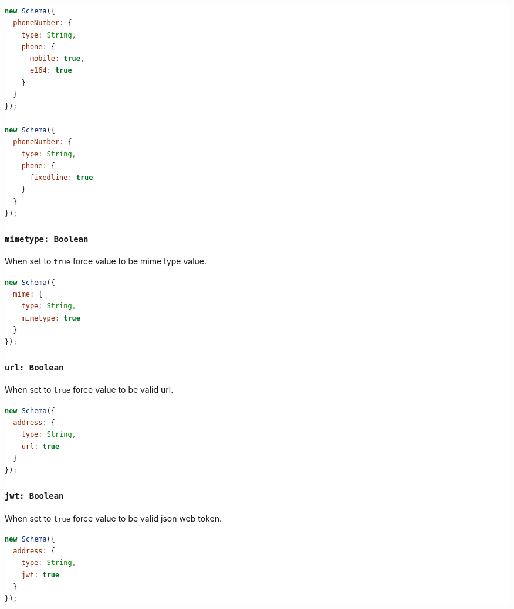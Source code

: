 ```js
new Schema({
  phoneNumber: {
    type: String,
    phone: {
      mobile: true,
      e164: true
    }
  }
});

new Schema({
  phoneNumber: {
    type: String,
    phone: {
      fixedline: true
    }
  }
});
```

### `mimetype: Boolean`
When set to `true` force value to be mime type value.
```js
new Schema({
  mime: {
    type: String,
    mimetype: true
  }
});
```

### `url: Boolean`
When set to `true` force value to be valid url.
```js
new Schema({
  address: {
    type: String,
    url: true
  }
});
```

### `jwt: Boolean`
When set to `true` force value to be valid json web token.
```js
new Schema({
  address: {
    type: String,
    jwt: true
  }
});
```
